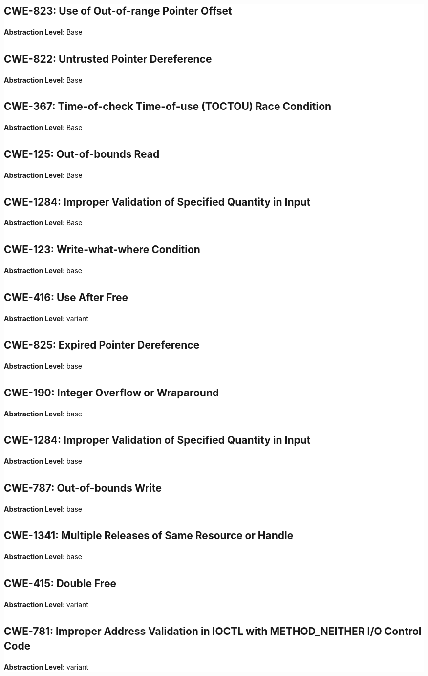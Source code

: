 ## CWE-823: Use of Out-of-range Pointer Offset
**Abstraction Level**: Base

## CWE-822: Untrusted Pointer Dereference
**Abstraction Level**: Base

## CWE-367: Time-of-check Time-of-use (TOCTOU) Race Condition
**Abstraction Level**: Base

## CWE-125: Out-of-bounds Read
**Abstraction Level**: Base

## CWE-1284: Improper Validation of Specified Quantity in Input
**Abstraction Level**: Base

## CWE-123: Write-what-where Condition
**Abstraction Level**: base

## CWE-416: Use After Free
**Abstraction Level**: variant

## CWE-825: Expired Pointer Dereference
**Abstraction Level**: base

## CWE-190: Integer Overflow or Wraparound
**Abstraction Level**: base

## CWE-1284: Improper Validation of Specified Quantity in Input
**Abstraction Level**: base

## CWE-787: Out-of-bounds Write
**Abstraction Level**: base

## CWE-1341: Multiple Releases of Same Resource or Handle
**Abstraction Level**: base

## CWE-415: Double Free
**Abstraction Level**: variant

## CWE-781: Improper Address Validation in IOCTL with METHOD_NEITHER I/O Control Code
**Abstraction Level**: variant
